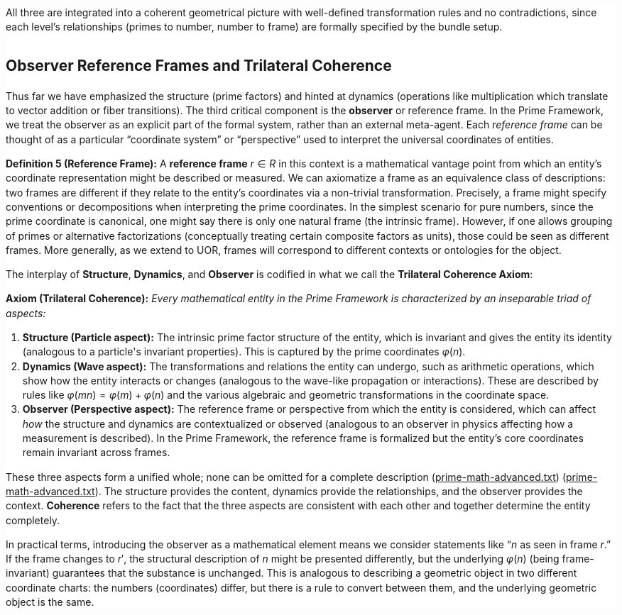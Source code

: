 All three are integrated into a coherent geometrical picture with well-defined transformation rules and no contradictions, since each level’s relationships (primes to number, number to frame) are formally specified by the bundle setup.

## Observer Reference Frames and Trilateral Coherence

Thus far we have emphasized the structure (prime factors) and hinted at dynamics (operations like multiplication which translate to vector addition or fiber transitions). The third critical component is the **observer** or reference frame. In the Prime Framework, we treat the observer as an explicit part of the formal system, rather than an external meta-agent. Each *reference frame* can be thought of as a particular “coordinate system” or “perspective” used to interpret the universal coordinates of entities.

**Definition 5 (Reference Frame):** A **reference frame** $r\in R$ in this context is a mathematical vantage point from which an entity’s coordinate representation might be described or measured. We can axiomatize a frame as an equivalence class of descriptions: two frames are different if they relate to the entity’s coordinates via a non-trivial transformation. Precisely, a frame might specify conventions or decompositions when interpreting the prime coordinates. In the simplest scenario for pure numbers, since the prime coordinate is canonical, one might say there is only one natural frame (the intrinsic frame). However, if one allows grouping of primes or alternative factorizations (conceptually treating certain composite factors as units), those could be seen as different frames. More generally, as we extend to UOR, frames will correspond to different contexts or ontologies for the object.

The interplay of **Structure**, **Dynamics**, and **Observer** is codified in what we call the **Trilateral Coherence Axiom**:

**Axiom (Trilateral Coherence):** *Every mathematical entity in the Prime Framework is characterized by an inseparable triad of aspects:* 
1. **Structure (Particle aspect):** The intrinsic prime factor structure of the entity, which is invariant and gives the entity its identity (analogous to a particle's invariant properties). This is captured by the prime coordinates $\varphi(n)$.
2. **Dynamics (Wave aspect):** The transformations and relations the entity can undergo, such as arithmetic operations, which show how the entity interacts or changes (analogous to the wave-like propagation or interactions). These are described by rules like $\varphi(mn)=\varphi(m)+\varphi(n)$ and the various algebraic and geometric transformations in the coordinate space.
3. **Observer (Perspective aspect):** The reference frame or perspective from which the entity is considered, which can affect *how* the structure and dynamics are contextualized or observed (analogous to an observer in physics affecting how a measurement is described). In the Prime Framework, the reference frame is formalized but the entity’s core coordinates remain invariant across frames.

These three aspects form a unified whole; none can be omitted for a complete description ([prime-math-advanced.txt](file://file-RurjtcNtcrJ8y4hBfYFWgY#:~:text=,li)) ([prime-math-advanced.txt](file://file-RurjtcNtcrJ8y4hBfYFWgY#:~:text=,div)). The structure provides the content, dynamics provide the relationships, and the observer provides the context. **Coherence** refers to the fact that the three aspects are consistent with each other and together determine the entity completely.

In practical terms, introducing the observer as a mathematical element means we consider statements like “$n$ as seen in frame $r$.” If the frame changes to $r'$, the structural description of $n$ might be presented differently, but the underlying $\varphi(n)$ (being frame-invariant) guarantees that the substance is unchanged. This is analogous to describing a geometric object in two different coordinate charts: the numbers (coordinates) differ, but there is a rule to convert between them, and the underlying geometric object is the same.
